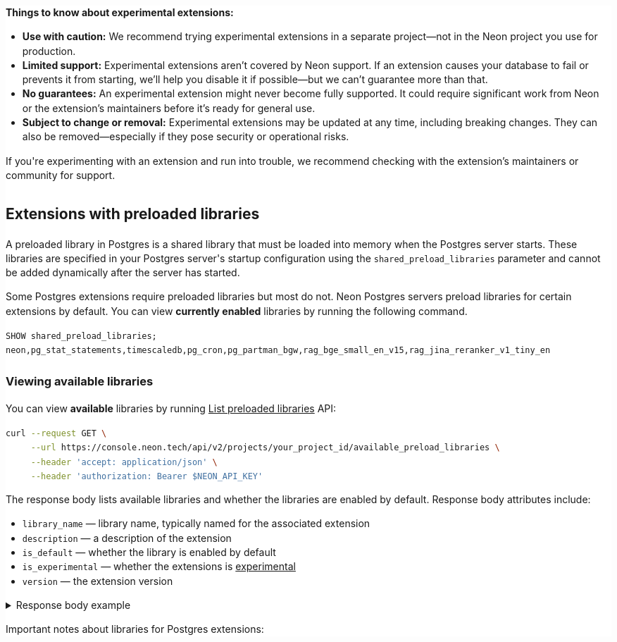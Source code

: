 **Things to know about experimental extensions:**

- **Use with caution:** We recommend trying experimental extensions in a separate project—not in the Neon project you use for production.
- **Limited support:** Experimental extensions aren’t covered by Neon support. If an extension causes your database to fail or prevents it from starting, we’ll help you disable it if possible—but we can’t guarantee more than that.
- **No guarantees:** An experimental extension might never become fully supported. It could require significant work from Neon or the extension’s maintainers before it’s ready for general use.
- **Subject to change or removal:** Experimental extensions may be updated at any time, including breaking changes. They can also be removed—especially if they pose security or operational risks.

If you're experimenting with an extension and run into trouble, we recommend checking with the extension’s maintainers or community for support.

## Extensions with preloaded libraries

A preloaded library in Postgres is a shared library that must be loaded into memory when the Postgres server starts. These libraries are specified in your Postgres server's startup configuration using the `shared_preload_libraries` parameter and cannot be added dynamically after the server has started.

Some Postgres extensions require preloaded libraries but most do not. Neon Postgres servers preload libraries for certain extensions by default. You can view **currently enabled** libraries by running the following command.

```sql shouldWrap
SHOW shared_preload_libraries;
neon,pg_stat_statements,timescaledb,pg_cron,pg_partman_bgw,rag_bge_small_en_v15,rag_jina_reranker_v1_tiny_en
```

### Viewing available libraries

You can view **available** libraries by running [List preloaded libraries](https://api-docs.neon.tech/reference/getavailablepreloadlibraries) API:

```bash
curl --request GET \
     --url https://console.neon.tech/api/v2/projects/your_project_id/available_preload_libraries \
     --header 'accept: application/json' \
     --header 'authorization: Bearer $NEON_API_KEY'
```

The response body lists available libraries and whether the libraries are enabled by default. Response body attributes include:

- `library_name` — library name, typically named for the associated extension
- `description` — a description of the extension
- `is_default` — whether the library is enabled by default
- `is_experimental` — whether the extensions is [experimental](#experimental-extensions)
- `version` — the extension version

<details><summary>Response body example</summary></details>

Important notes about libraries for Postgres extensions:
